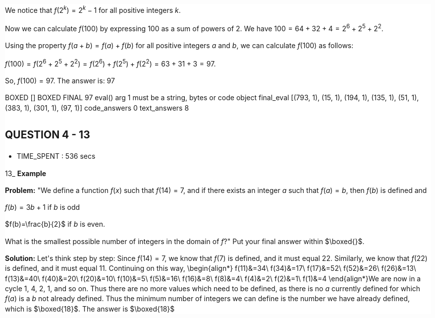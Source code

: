 We notice that $f(2^k)=2^k-1$ for all positive integers $k$.

Now we can calculate $f(100)$ by expressing $100$ as a sum of powers of $2$. We have $100=64+32+4=2^6+2^5+2^2$.

Using the property $f(a+b)=f(a)+f(b)$ for all positive integers $a$ and $b$, we can calculate $f(100)$ as follows:

$f(100)=f(2^6+2^5+2^2)=f(2^6)+f(2^5)+f(2^2)=63+31+3=97$.

So, $f(100)=97$. The answer is: $97$

BOXED []
BOXED FINAL 97
eval() arg 1 must be a string, bytes or code object final_eval
[(793, 1), (15, 1), (194, 1), (135, 1), (51, 1), (383, 1), (301, 1), (97, 1)]
code_answers 0 text_answers 8



## QUESTION 4 - 13 
- TIME_SPENT : 536 secs

13_
**Example**

**Problem:** 
"We define a function $f(x)$ such that $f(14)=7$, and if there exists an integer $a$ such that $f(a)=b$, then $f(b)$ is defined and

$f(b)=3b+1$ if $b$ is odd

$f(b)=\frac{b}{2}$ if $b$ is even.

What is the smallest possible number of integers in the domain of $f$?"
Put your final answer within $\boxed{}$.

**Solution:** 
Let's think step by step:
Since $f(14)=7$, we know that $f(7)$ is defined, and it must equal $22$.  Similarly, we know that $f(22)$ is defined, and it must equal $11$.  Continuing on this way,  \begin{align*}
f(11)&=34\\
f(34)&=17\\
f(17)&=52\\
f(52)&=26\\
f(26)&=13\\
f(13)&=40\\
f(40)&=20\\
f(20)&=10\\
f(10)&=5\\
f(5)&=16\\
f(16)&=8\\
f(8)&=4\\
f(4)&=2\\
f(2)&=1\\
f(1)&=4
\end{align*}We are now in a cycle $1$, $4$, $2$, $1$, and so on.  Thus there are no more values which need to be defined, as there is no $a$ currently defined for which $f(a)$ is a $b$ not already defined.  Thus the minimum number of integers we can define is the number we have already defined, which is $\boxed{18}$. The answer is $\boxed{18}$
